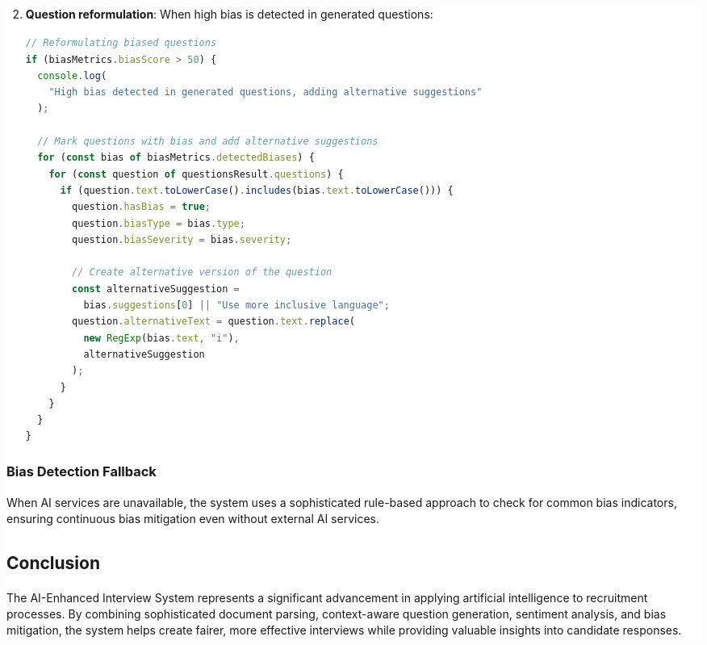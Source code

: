 2. **Question reformulation**: When high bias is detected in generated questions:
   ```typescript
   // Reformulating biased questions
   if (biasMetrics.biasScore > 50) {
     console.log(
       "High bias detected in generated questions, adding alternative suggestions"
     );
     
     // Mark questions with bias and add alternative suggestions
     for (const bias of biasMetrics.detectedBiases) {
       for (const question of questionsResult.questions) {
         if (question.text.toLowerCase().includes(bias.text.toLowerCase())) {
           question.hasBias = true;
           question.biasType = bias.type;
           question.biasSeverity = bias.severity;
           
           // Create alternative version of the question
           const alternativeSuggestion = 
             bias.suggestions[0] || "Use more inclusive language";
           question.alternativeText = question.text.replace(
             new RegExp(bias.text, "i"),
             alternativeSuggestion
           );
         }
       }
     }
   }
   ```

### Bias Detection Fallback

When AI services are unavailable, the system uses a sophisticated rule-based approach to check for common bias indicators, ensuring continuous bias mitigation even without external AI services.

## Conclusion

The AI-Enhanced Interview System represents a significant advancement in applying artificial intelligence to recruitment processes. By combining sophisticated document parsing, context-aware question generation, sentiment analysis, and bias mitigation, the system helps create fairer, more effective interviews while providing valuable insights into candidate responses.
